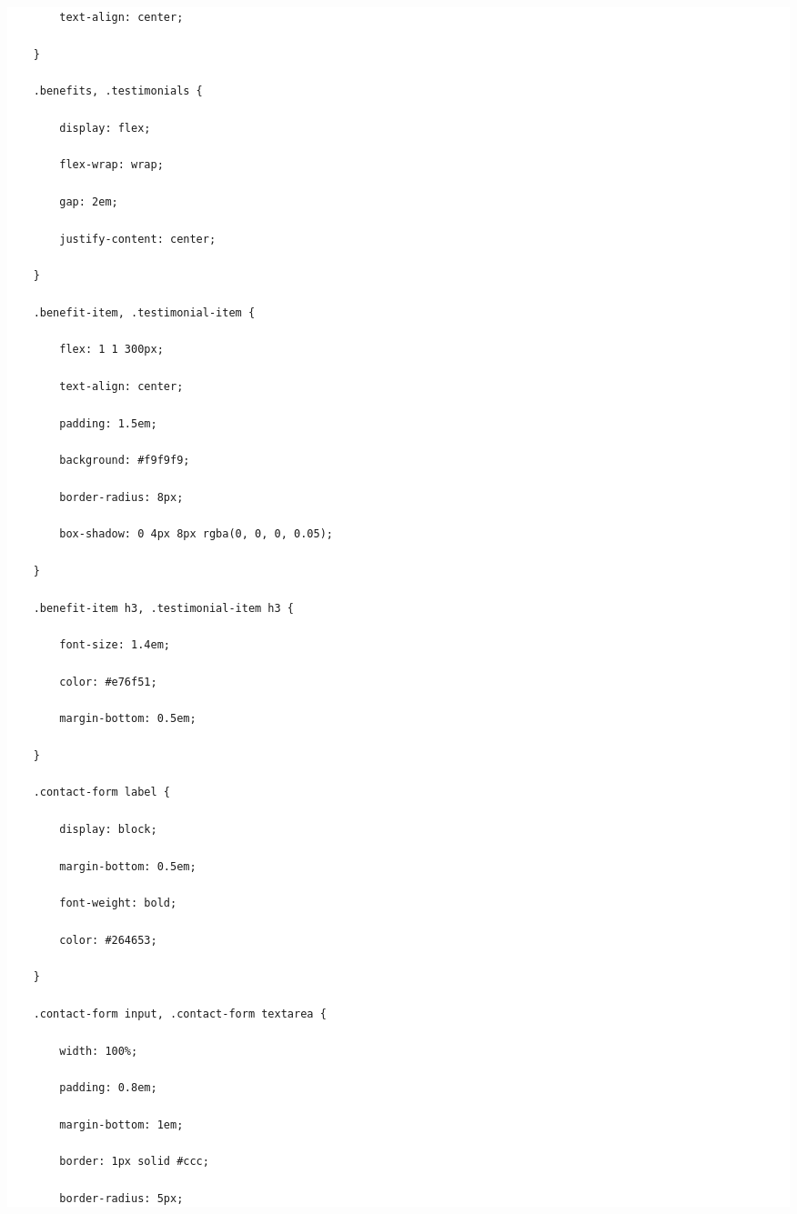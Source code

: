             text-align: center;

        }

        .benefits, .testimonials {

            display: flex;

            flex-wrap: wrap;

            gap: 2em;

            justify-content: center;

        }

        .benefit-item, .testimonial-item {

            flex: 1 1 300px;

            text-align: center;

            padding: 1.5em;

            background: #f9f9f9;

            border-radius: 8px;

            box-shadow: 0 4px 8px rgba(0, 0, 0, 0.05);

        }

        .benefit-item h3, .testimonial-item h3 {

            font-size: 1.4em;

            color: #e76f51;

            margin-bottom: 0.5em;

        }

        .contact-form label {

            display: block;

            margin-bottom: 0.5em;

            font-weight: bold;

            color: #264653;

        }

        .contact-form input, .contact-form textarea {

            width: 100%;

            padding: 0.8em;

            margin-bottom: 1em;

            border: 1px solid #ccc;

            border-radius: 5px;
